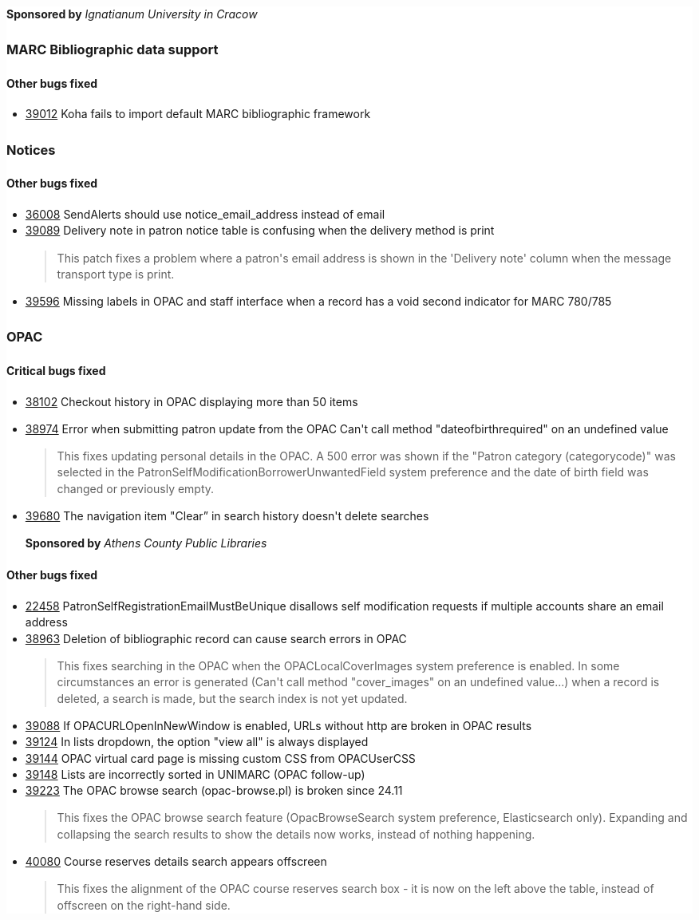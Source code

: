   **Sponsored by** *Ignatianum University in Cracow*

### MARC Bibliographic data support

#### Other bugs fixed

- [39012](https://bugs.koha-community.org/bugzilla3/show_bug.cgi?id=39012) Koha fails to import default MARC bibliographic framework

### Notices

#### Other bugs fixed

- [36008](https://bugs.koha-community.org/bugzilla3/show_bug.cgi?id=36008) SendAlerts should use notice_email_address instead of email
- [39089](https://bugs.koha-community.org/bugzilla3/show_bug.cgi?id=39089) Delivery note in patron notice table is confusing when the delivery method is print
  >This patch fixes a problem where a patron's email address is shown in the 'Delivery note' column when the message transport type is print.
- [39596](https://bugs.koha-community.org/bugzilla3/show_bug.cgi?id=39596) Missing labels in OPAC and staff interface when a record  has a void second indicator for MARC 780/785

### OPAC

#### Critical bugs fixed

- [38102](https://bugs.koha-community.org/bugzilla3/show_bug.cgi?id=38102) Checkout history in OPAC displaying more than 50 items
- [38974](https://bugs.koha-community.org/bugzilla3/show_bug.cgi?id=38974) Error when submitting patron update from the OPAC Can't call method "dateofbirthrequired" on an undefined value
  >This fixes updating personal details in the OPAC. A 500 error was shown if the "Patron category (categorycode)" was selected in the PatronSelfModificationBorrowerUnwantedField system preference and the date of birth field was changed or previously empty.
- [39680](https://bugs.koha-community.org/bugzilla3/show_bug.cgi?id=39680) The navigation item "Clear” in search history doesn't delete searches

  **Sponsored by** *Athens County Public Libraries*

#### Other bugs fixed

- [22458](https://bugs.koha-community.org/bugzilla3/show_bug.cgi?id=22458) PatronSelfRegistrationEmailMustBeUnique disallows self modification requests if multiple accounts share an email address
- [38963](https://bugs.koha-community.org/bugzilla3/show_bug.cgi?id=38963) Deletion of bibliographic record can cause search errors in OPAC
  >This fixes searching in the OPAC when the OPACLocalCoverImages system preference is enabled. In some circumstances an error is generated (Can't call method "cover_images" on an undefined value...) when a record is deleted, a search is made, but the search index is not yet updated.
- [39088](https://bugs.koha-community.org/bugzilla3/show_bug.cgi?id=39088) If OPACURLOpenInNewWindow is enabled, URLs without http are broken in OPAC results
- [39124](https://bugs.koha-community.org/bugzilla3/show_bug.cgi?id=39124) In lists dropdown, the option "view all" is always displayed
- [39144](https://bugs.koha-community.org/bugzilla3/show_bug.cgi?id=39144) OPAC virtual card page is missing custom CSS from OPACUserCSS
- [39148](https://bugs.koha-community.org/bugzilla3/show_bug.cgi?id=39148) Lists are incorrectly sorted in UNIMARC (OPAC follow-up)
- [39223](https://bugs.koha-community.org/bugzilla3/show_bug.cgi?id=39223) The OPAC browse search (opac-browse.pl) is broken since 24.11
  >This fixes the OPAC browse search feature (OpacBrowseSearch system preference, Elasticsearch only). Expanding and collapsing the search results to show the details now works, instead of nothing happening.
- [40080](https://bugs.koha-community.org/bugzilla3/show_bug.cgi?id=40080) Course reserves details search appears offscreen
  >This fixes the alignment of the OPAC course reserves search box - it is now on the left above the table, instead of offscreen on the right-hand side.
